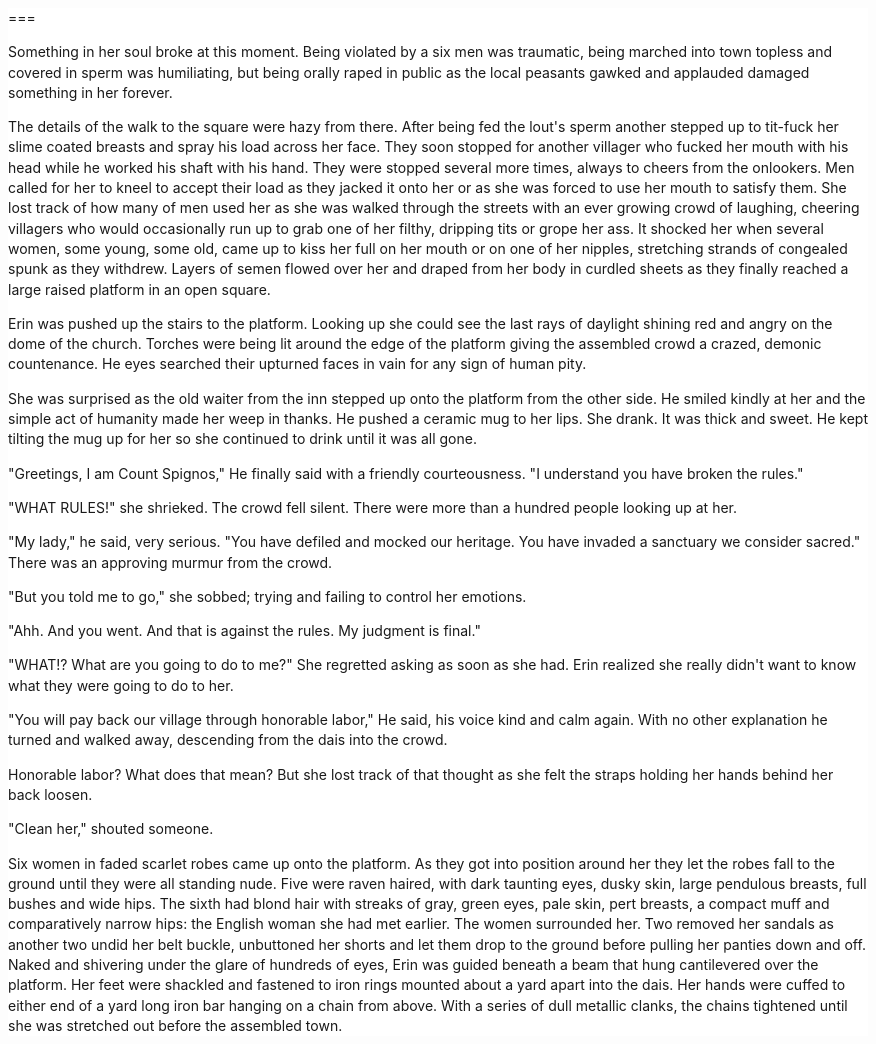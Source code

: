 ===

Something in her soul broke at this moment. Being violated by a six men was traumatic, being marched into town topless and covered in sperm was humiliating, but being orally raped in public as the local peasants gawked and applauded damaged something in her forever. 

The details of the walk to the square were hazy from there. After being fed the lout's sperm another stepped up to tit-fuck her slime coated breasts and spray his load across her face. They soon stopped for another villager who fucked her mouth with his head while he worked his shaft with his hand. They were stopped several more times, always to cheers from the onlookers. Men called for her to kneel to accept their load as they jacked it onto her or as she was forced to use her mouth to satisfy them. She lost track of how many of men used her as she was walked through the streets with an ever growing crowd of laughing, cheering villagers who would occasionally run up to grab one of her filthy, dripping tits or grope her ass. It shocked her when several women, some young, some old, came up to kiss her full on her mouth or on one of her nipples, stretching strands of congealed spunk as they withdrew. Layers of semen flowed over her and draped from her body in curdled sheets as they finally reached a large raised platform in an open square. 

Erin was pushed up the stairs to the platform. Looking up she could see the last rays of daylight shining red and angry on the dome of the church. Torches were being lit around the edge of the platform giving the assembled crowd a crazed, demonic countenance. He eyes searched their upturned faces in vain for any sign of human pity. 

She was surprised as the old waiter from the inn stepped up onto the platform from the other side. He smiled kindly at her and the simple act of humanity made her weep in thanks. He pushed a ceramic mug to her lips. She drank. It was thick and sweet. He kept tilting the mug up for her so she continued to drink until it was all gone. 

"Greetings, I am Count Spignos," He finally said with a friendly courteousness. "I understand you have broken the rules." 

"WHAT RULES!" she shrieked. The crowd fell silent. There were more than a hundred people looking up at her. 

"My lady," he said, very serious. "You have defiled and mocked our heritage. You have invaded a sanctuary we consider sacred." There was an approving murmur from the crowd. 

"But you told me to go," she sobbed; trying and failing to control her emotions. 

"Ahh. And you went. And that is against the rules. My judgment is final." 

"WHAT!? What are you going to do to me?" She regretted asking as soon as she had. Erin realized she really didn't want to know what they were going to do to her. 

"You will pay back our village through honorable labor," He said, his voice kind and calm again. With no other explanation he turned and walked away, descending from the dais into the crowd. 

Honorable labor? What does that mean? But she lost track of that thought as she felt the straps holding her hands behind her back loosen. 

"Clean her," shouted someone. 

Six women in faded scarlet robes came up onto the platform. As they got into position around her they let the robes fall to the ground until they were all standing nude. Five were raven haired, with dark taunting eyes, dusky skin, large pendulous breasts, full bushes and wide hips. The sixth had blond hair with streaks of gray, green eyes, pale skin, pert breasts, a compact muff and comparatively narrow hips: the English woman she had met earlier. The women surrounded her. Two removed her sandals as another two undid her belt buckle, unbuttoned her shorts and let them drop to the ground before pulling her panties down and off. Naked and shivering under the glare of hundreds of eyes, Erin was guided beneath a beam that hung cantilevered over the platform. Her feet were shackled and fastened to iron rings mounted about a yard apart into the dais. Her hands were cuffed to either end of a yard long iron bar hanging on a chain from above. With a series of dull metallic clanks, the chains tightened until she was stretched out before the assembled town. 
